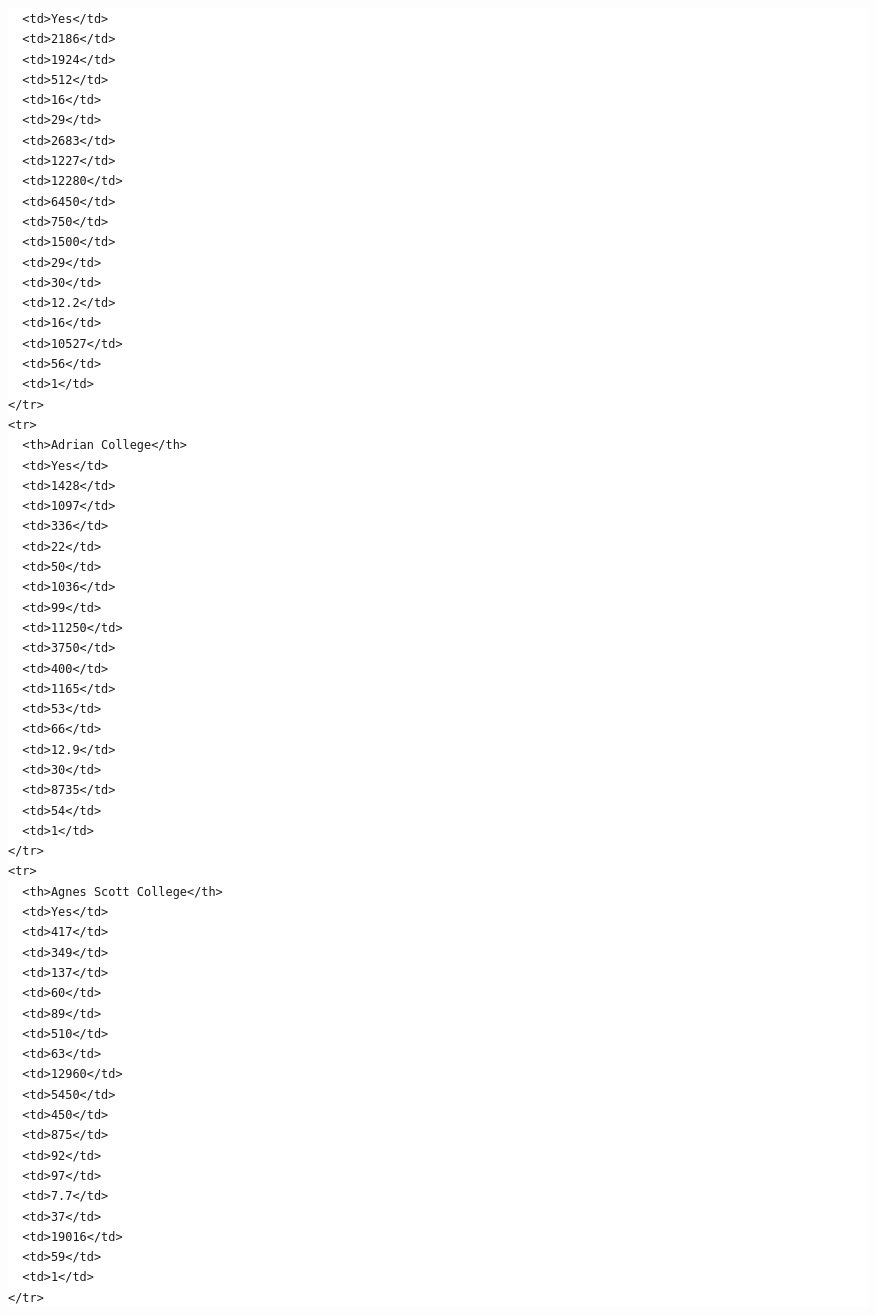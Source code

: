      <td>Yes</td>
      <td>2186</td>
      <td>1924</td>
      <td>512</td>
      <td>16</td>
      <td>29</td>
      <td>2683</td>
      <td>1227</td>
      <td>12280</td>
      <td>6450</td>
      <td>750</td>
      <td>1500</td>
      <td>29</td>
      <td>30</td>
      <td>12.2</td>
      <td>16</td>
      <td>10527</td>
      <td>56</td>
      <td>1</td>
    </tr>
    <tr>
      <th>Adrian College</th>
      <td>Yes</td>
      <td>1428</td>
      <td>1097</td>
      <td>336</td>
      <td>22</td>
      <td>50</td>
      <td>1036</td>
      <td>99</td>
      <td>11250</td>
      <td>3750</td>
      <td>400</td>
      <td>1165</td>
      <td>53</td>
      <td>66</td>
      <td>12.9</td>
      <td>30</td>
      <td>8735</td>
      <td>54</td>
      <td>1</td>
    </tr>
    <tr>
      <th>Agnes Scott College</th>
      <td>Yes</td>
      <td>417</td>
      <td>349</td>
      <td>137</td>
      <td>60</td>
      <td>89</td>
      <td>510</td>
      <td>63</td>
      <td>12960</td>
      <td>5450</td>
      <td>450</td>
      <td>875</td>
      <td>92</td>
      <td>97</td>
      <td>7.7</td>
      <td>37</td>
      <td>19016</td>
      <td>59</td>
      <td>1</td>
    </tr>